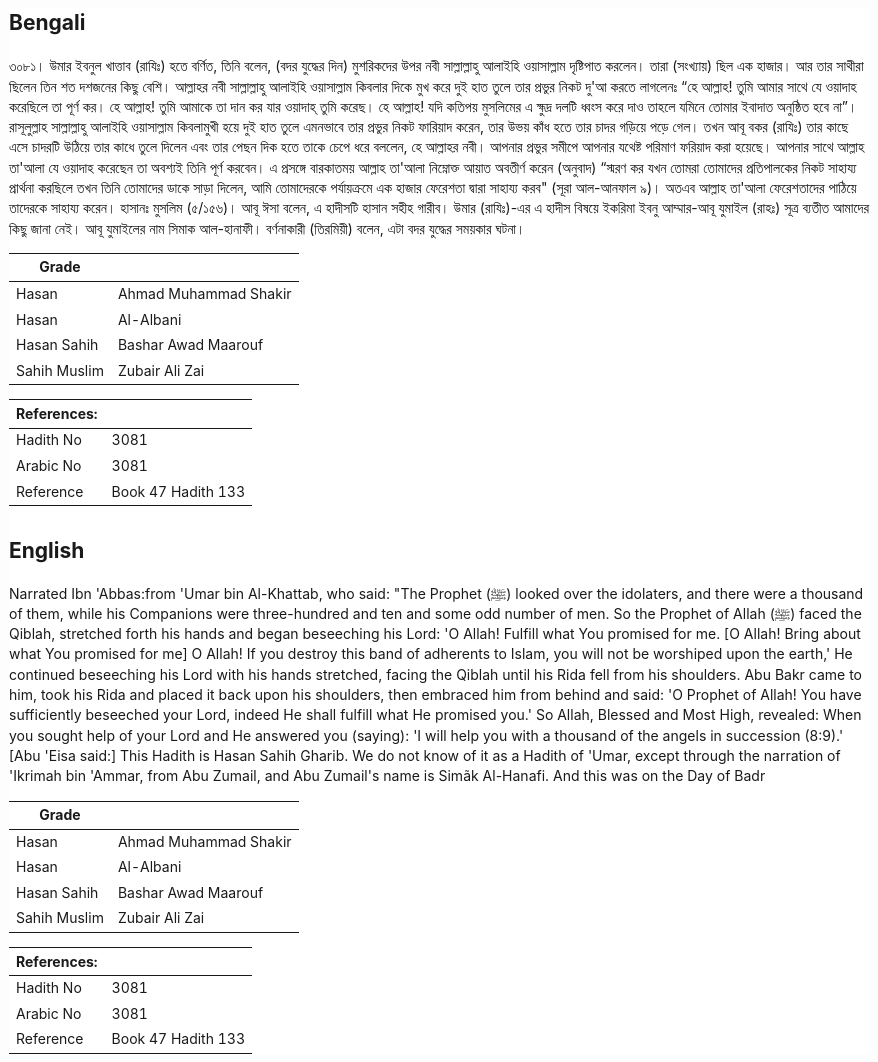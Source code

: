 ## Bengali


<div dir="ltr" lang="bn" style={{fontSize:'larger',backgroundColor:'#f8f9fa',padding:20}}>
৩০৮১। উমার ইবনুল খাত্তাব (রাযিঃ) হতে বর্ণিত, তিনি বলেন, (বদর যুদ্ধের দিন) মুশরিকদের উপর নবী সাল্লাল্লাহু আলাইহি ওয়াসাল্লাম দৃষ্টিপাত করলেন। তারা (সংখ্যায়) ছিল এক হাজার। আর তার সাথীরা ছিলেন তিন শত দশজনের কিছু বেশি। আল্লাহর নবী সাল্লাল্লাহু আলাইহি ওয়াসাল্লাম কিবলার দিকে মুখ করে দুই হাত তুলে তার প্রভুর নিকট দু'আ করতে লাগলেনঃ “হে আল্লাহ! তুমি আমার সাথে যে ওয়াদাহ করেছিলে তা পূর্ণ কর। হে আল্লাহ! তুমি আমাকে তা দান কর যার ওয়াদাহ্ তুমি করেছ। হে আল্লাহ! যদি কতিপয় মুসলিমের এ ক্ষুদ্র দলটি ধ্বংস করে দাও তাহলে যমিনে তোমার ইবাদাত অনুষ্ঠিত হবে না”। রাসূলুল্লাহ সাল্লাল্লাহু আলাইহি ওয়াসাল্লাম কিবলামুখী হয়ে দুই হাত তুলে এমনভাবে তার প্রভুর নিকট ফারিয়াদ করেন, তার উভয় কাঁধ হতে তার চাদর গড়িয়ে পড়ে গেল। তখন আবূ বকর (রাযিঃ) তার কাছে এসে চাদরটি উঠিয়ে তার কাধে তুলে দিলেন এবং তার পেছন দিক হতে তাকে চেপে ধরে বললেন, হে আল্লাহর নবী। আপনার প্রভুর সমীপে আপনার যথেষ্ট পরিমাণ ফরিয়াদ করা হয়েছে। আপনার সাথে আল্লাহ তা'আলা যে ওয়াদাহ করেছেন তা অবশ্যই তিনি পূর্ণ করবেন। এ প্রসঙ্গে বারকাতময় আল্লাহ তা'আলা নিম্নোক্ত আয়াত অবতীর্ণ করেন (অনুবাদ) “স্মরণ কর যখন তোমরা তোমাদের প্রতিপালকের নিকট সাহায্য প্রার্থনা করছিলে তখন তিনি তোমাদের ডাকে সাড়া দিলেন, আমি তোমাদেরকে পর্যায়ক্রমে এক হাজার ফেরেশতা দ্বারা সাহায্য করব" (সূরা আল-আনফাল ৯)। অতএব আল্লাহ তা'আলা ফেরেশতাদের পাঠিয়ে তাদেরকে সাহায্য করেন। হাসানঃ মুসলিম (৫/১৫৬)। আবূ ঈসা বলেন, এ হাদীসটি হাসান সহীহ গারীব। উমার (রাযিঃ)-এর এ হাদীস বিষয়ে ইকরিমা ইবনু আম্মার-আবূ যুমাইল (রাহঃ) সূত্র ব্যতীত আমাদের কিছু জানা নেই। আবূ যুমাইলের নাম সিমাক আল-হানাফী। বর্ণনাকারী (তিরমিয়ী) বলেন, এটা বদর যুদ্ধের সময়কার ঘটনা।
</div>
<div style={{backgroundColor:'#f8f9fa',padding:20, marginBottom: 10}}><table> <thead> <tr> <th>Grade</th> <th></th> </tr> </thead> <tbody> <tr><td>Hasan</td><td>Ahmad Muhammad Shakir</td></tr><tr><td>Hasan</td><td>Al-Albani</td></tr><tr><td>Hasan Sahih</td><td>Bashar Awad Maarouf</td></tr><tr><td>Sahih Muslim</td><td>Zubair Ali Zai</td></tr></tbody></table><table> <thead> <tr> <th>References:</th> <th></th> </tr> </thead> <tbody><tr><td>Hadith No</td><td>3081</td></tr><tr><td>Arabic No</td><td>3081</td></tr><tr><td>Reference</td><td>Book 47 Hadith 133</td></tr></tbody></table></div>

## English


<div dir="ltr" lang="en" style={{fontSize:'larger',backgroundColor:'#f8f9fa',padding:20}}>
Narrated Ibn 'Abbas:from 'Umar bin Al-Khattab, who said: "The Prophet (ﷺ) looked over the idolaters, and there were a thousand of them, while his Companions were three-hundred and ten and some odd number of men. So the Prophet of Allah (ﷺ) faced the Qiblah, stretched forth his hands and began beseeching his Lord: 'O Allah! Fulfill what You promised for me. [O Allah! Bring about what You promised for me] O Allah! If you destroy this band of adherents to Islam, you will not be worshiped upon the earth,' He continued beseeching his Lord with his hands stretched, facing the Qiblah until his Rida fell from his shoulders. Abu Bakr came to him, took his Rida and placed it back upon his shoulders, then embraced him from behind and said: 'O Prophet of Allah! You have sufficiently beseeched your Lord, indeed He shall fulfill what He promised you.' So Allah, Blessed and Most High, revealed: When you sought help of your Lord and He answered you (saying): 'I will help you with a thousand of the angels in succession (8:9).' [Abu 'Eisa said:] This Hadith is Hasan Sahih Gharib. We do not know of it as a Hadith of 'Umar, except through the narration of 'Ikrimah bin 'Ammar, from Abu Zumail, and Abu Zumail's name is Simãk Al-Hanafi. And this was on the Day of Badr
</div>
<div style={{backgroundColor:'#f8f9fa',padding:20, marginBottom: 10}}><table> <thead> <tr> <th>Grade</th> <th></th> </tr> </thead> <tbody> <tr><td>Hasan</td><td>Ahmad Muhammad Shakir</td></tr><tr><td>Hasan</td><td>Al-Albani</td></tr><tr><td>Hasan Sahih</td><td>Bashar Awad Maarouf</td></tr><tr><td>Sahih Muslim</td><td>Zubair Ali Zai</td></tr></tbody></table><table> <thead> <tr> <th>References:</th> <th></th> </tr> </thead> <tbody><tr><td>Hadith No</td><td>3081</td></tr><tr><td>Arabic No</td><td>3081</td></tr><tr><td>Reference</td><td>Book 47 Hadith 133</td></tr></tbody></table></div>

